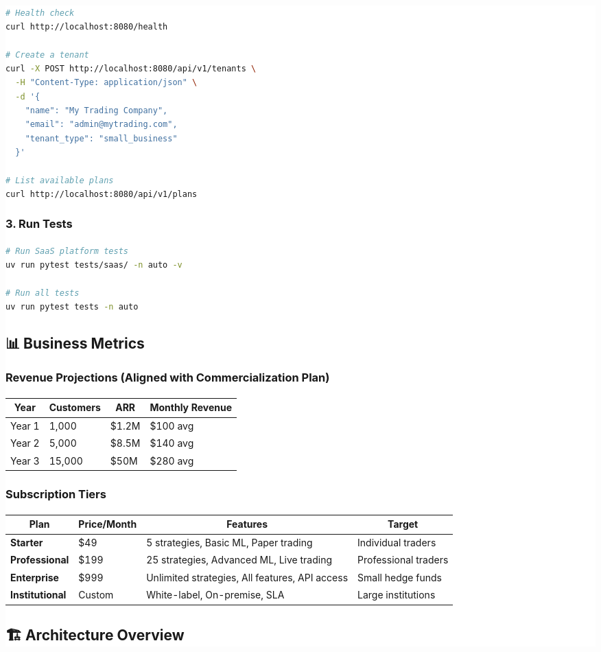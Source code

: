 ```bash
# Health check
curl http://localhost:8080/health

# Create a tenant
curl -X POST http://localhost:8080/api/v1/tenants \
  -H "Content-Type: application/json" \
  -d '{
    "name": "My Trading Company",
    "email": "admin@mytrading.com",
    "tenant_type": "small_business"
  }'

# List available plans
curl http://localhost:8080/api/v1/plans
```

### 3. Run Tests

```bash
# Run SaaS platform tests
uv run pytest tests/saas/ -n auto -v

# Run all tests
uv run pytest tests -n auto
```

## 📊 Business Metrics

### Revenue Projections (Aligned with Commercialization Plan)

| Year | Customers | ARR | Monthly Revenue |
|------|-----------|-----|-----------------|
| Year 1 | 1,000 | $1.2M | $100 avg |
| Year 2 | 5,000 | $8.5M | $140 avg |
| Year 3 | 15,000 | $50M | $280 avg |

### Subscription Tiers

| Plan | Price/Month | Features | Target |
|------|-------------|----------|---------|
| **Starter** | $49 | 5 strategies, Basic ML, Paper trading | Individual traders |
| **Professional** | $199 | 25 strategies, Advanced ML, Live trading | Professional traders |
| **Enterprise** | $999 | Unlimited strategies, All features, API access | Small hedge funds |
| **Institutional** | Custom | White-label, On-premise, SLA | Large institutions |

## 🏗️ Architecture Overview
